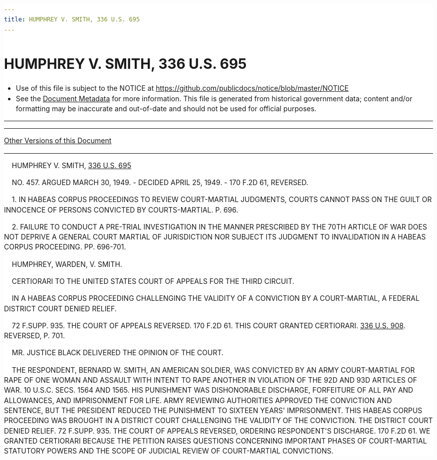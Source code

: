 ```yaml
---
title: HUMPHREY V. SMITH, 336 U.S. 695
---
```


# HUMPHREY V. SMITH, 336 U.S. 695

* Use of this file is subject to the NOTICE at https://github.com/publicdocs/notice/blob/master/NOTICE
* See the [Document Metadata](../../../index.md) for more information.
  This file is generated from historical government data; content and/or formatting may be inaccurate and out-of-date and should not be used for official purposes.

----------
----------

[Other Versions of this Document](https://publicdocs.github.io/go/links?ns=uslm-x&ref=%2Fus%2Fcourts%2Fscotus%2FusReporter%2F336%2F695)

----------

    HUMPHREY V. SMITH, [336 U.S. 695][/us/courts/scotus/usReporter/336/695]

    NO. 457.  ARGUED MARCH 30, 1949.  - DECIDED APRIL 25, 1949.  - 170 F.2D 61, REVERSED.

    1.  IN HABEAS CORPUS PROCEEDINGS TO REVIEW COURT-MARTIAL JUDGMENTS, COURTS CANNOT PASS ON THE GUILT OR INNOCENCE OF PERSONS CONVICTED BY COURTS-MARTIAL.  P. 696.

    2.  FAILURE TO CONDUCT A PRE-TRIAL INVESTIGATION IN THE MANNER PRESCRIBED BY THE 70TH ARTICLE OF WAR DOES NOT DEPRIVE A GENERAL COURT MARTIAL OF JURISDICTION NOR SUBJECT ITS JUDGMENT TO INVALIDATION IN A HABEAS CORPUS PROCEEDING.  PP. 696-701.

    HUMPHREY, WARDEN, V. SMITH.

    CERTIORARI TO THE UNITED STATES COURT OF APPEALS FOR THE THIRD CIRCUIT.

    IN A HABEAS CORPUS PROCEEDING CHALLENGING THE VALIDITY OF A CONVICTION BY A COURT-MARTIAL, A FEDERAL DISTRICT COURT DENIED RELIEF.

    72 F.SUPP.  935.  THE COURT OF APPEALS REVERSED.  170 F.2D 61.  THIS COURT GRANTED CERTIORARI.  [336 U.S. 908][/us/courts/scotus/usReporter/336/908].  REVERSED, P. 701.

    MR. JUSTICE BLACK DELIVERED THE OPINION OF THE COURT.

    THE RESPONDENT, BERNARD W. SMITH, AN AMERICAN SOLDIER, WAS CONVICTED BY AN ARMY COURT-MARTIAL FOR RAPE OF ONE WOMAN AND ASSAULT WITH INTENT TO RAPE ANOTHER IN VIOLATION OF THE 92D AND 93D ARTICLES OF WAR.  10 U.S.C. SECS. 1564 AND 1565.  HIS PUNISHMENT WAS DISHONORABLE DISCHARGE, FORFEITURE OF ALL PAY AND ALLOWANCES, AND IMPRISONMENT FOR LIFE.  ARMY REVIEWING AUTHORITIES APPROVED THE CONVICTION AND SENTENCE, BUT THE PRESIDENT REDUCED THE PUNISHMENT TO SIXTEEN YEARS' IMPRISONMENT.  THIS HABEAS CORPUS PROCEEDING WAS BROUGHT IN A DISTRICT COURT CHALLENGING THE VALIDITY OF THE CONVICTION.  THE DISTRICT COURT DENIED RELIEF.  72 F.SUPP.  935.  THE COURT OF APPEALS REVERSED, ORDERING RESPONDENT'S DISCHARGE.  170 F.2D 61.  WE GRANTED CERTIORARI BECAUSE THE PETITION RAISES QUESTIONS CONCERNING IMPORTANT PHASES OF COURT-MARTIAL STATUTORY POWERS AND THE SCOPE OF JUDICIAL REVIEW OF COURT-MARTIAL CONVICTIONS.


[/us/courts/scotus/usReporter/336/695]: https://publicdocs.github.io/go/links?ns=uslm-x&ref=%2Fus%2Fcourts%2Fscotus%2FusReporter%2F336%2F695
[/us/courts/scotus/usReporter/336/908]: https://publicdocs.github.io/go/links?ns=uslm-x&ref=%2Fus%2Fcourts%2Fscotus%2FusReporter%2F336%2F908
[/us/courts/scotus/usReporter/183/365]: https://publicdocs.github.io/go/links?ns=uslm-x&ref=%2Fus%2Fcourts%2Fscotus%2FusReporter%2F183%2F365
[/us/courts/scotus/usReporter/327/1]: https://publicdocs.github.io/go/links?ns=uslm-x&ref=%2Fus%2Fcourts%2Fscotus%2FusReporter%2F327%2F1
[/us/courts/scotus/usReporter/336/210]: https://publicdocs.github.io/go/links?ns=uslm-x&ref=%2Fus%2Fcourts%2Fscotus%2FusReporter%2F336%2F210
[/us/courts/scotus/usReporter/258/416]: https://publicdocs.github.io/go/links?ns=uslm-x&ref=%2Fus%2Fcourts%2Fscotus%2FusReporter%2F258%2F416
[/us/courts/scotus/usReporter/327/1]: https://publicdocs.github.io/go/links?ns=uslm-x&ref=%2Fus%2Fcourts%2Fscotus%2FusReporter%2F327%2F1
[/us/stat/41/759]: https://publicdocs.github.io/go/links?ns=uslm&ref=%2Fus%2Fstat%2F41%2F759
[/us/stat/50/724]: https://publicdocs.github.io/go/links?ns=uslm&ref=%2Fus%2Fstat%2F50%2F724
[/us/usc/t10/s1542]: https://publicdocs.github.io/go/links?ns=uslm&ref=%2Fus%2Fusc%2Ft10%2Fs1542
[/us/stat/62/604]: https://publicdocs.github.io/go/links?ns=uslm&ref=%2Fus%2Fstat%2F62%2F604
[/us/stat/62/604]: https://publicdocs.github.io/go/links?ns=uslm&ref=%2Fus%2Fstat%2F62%2F604
[/us/stat/50/724]: https://publicdocs.github.io/go/links?ns=uslm&ref=%2Fus%2Fstat%2F50%2F724
